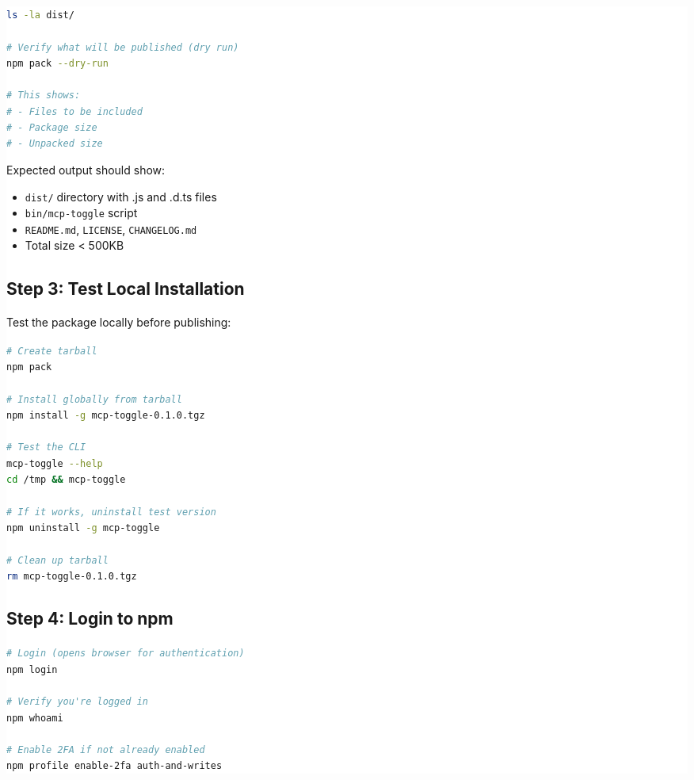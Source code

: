 ```bash
ls -la dist/

# Verify what will be published (dry run)
npm pack --dry-run

# This shows:
# - Files to be included
# - Package size
# - Unpacked size
```

Expected output should show:
- `dist/` directory with .js and .d.ts files
- `bin/mcp-toggle` script
- `README.md`, `LICENSE`, `CHANGELOG.md`
- Total size < 500KB

## Step 3: Test Local Installation

Test the package locally before publishing:

```bash
# Create tarball
npm pack

# Install globally from tarball
npm install -g mcp-toggle-0.1.0.tgz

# Test the CLI
mcp-toggle --help
cd /tmp && mcp-toggle

# If it works, uninstall test version
npm uninstall -g mcp-toggle

# Clean up tarball
rm mcp-toggle-0.1.0.tgz
```

## Step 4: Login to npm

```bash
# Login (opens browser for authentication)
npm login

# Verify you're logged in
npm whoami

# Enable 2FA if not already enabled
npm profile enable-2fa auth-and-writes
```
